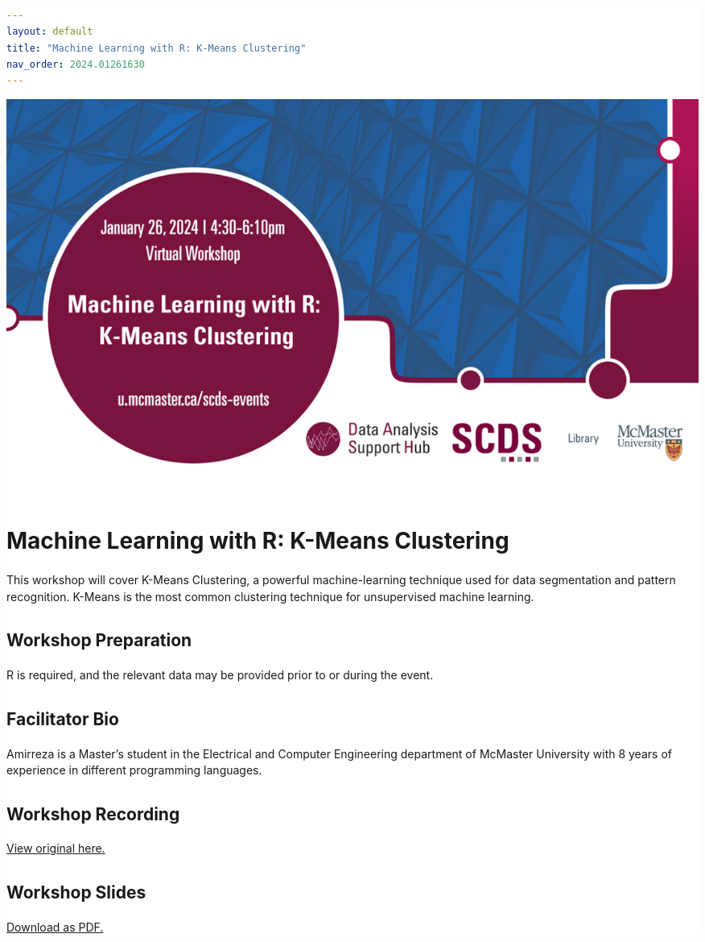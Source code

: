 ```yaml
---
layout: default
title: "Machine Learning with R: K-Means Clustering"
nav_order: 2024.01261630
---
```


<img src="assets/img/MLR-KMeans.png" alt="Workshop Title Slide" width="100%">

# Machine Learning with R: K-Means Clustering

This workshop will cover K-Means Clustering, a powerful machine-learning technique used for data segmentation and pattern recognition. K-Means is the most common clustering technique for unsupervised machine learning. 

## Workshop Preparation 

R is required, and the relevant data may be provided prior to or during the event.

## Facilitator Bio

Amirreza is a Master’s student in the Electrical and Computer Engineering department of McMaster University with 8 years of experience in different programming languages.

## Workshop Recording

<iframe height="416" width="100%" allowfullscreen frameborder=0 src="https://echo360.ca/media/05d3b122-5db5-4fe0-957b-2a00a676cc30/public"></iframe>

[View original here.](https://echo360.ca/media/05d3b122-5db5-4fe0-957b-2a00a676cc30/public)

## Workshop Slides

<embed src="assets/docs/k_means_clustering.pdf" style="border:none;" width="100%" height="466px">

[Download as PDF.](assets/docs/k_means_clustering.pdf)
